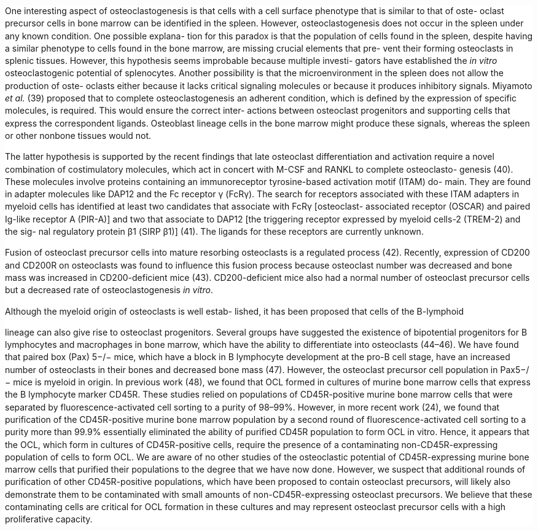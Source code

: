 One interesting aspect of osteoclastogenesis is that cells with a cell surface phenotype that is similar to that of oste- oclast precursor cells in bone marrow can be identified in the spleen. However, osteoclastogenesis does not occur in the spleen under any known condition. One possible explana- tion for this paradox is that the population of cells found in the spleen, despite having a similar phenotype to cells found in the bone marrow, are missing crucial elements that pre- vent their forming osteoclasts in splenic tissues. However, this hypothesis seems improbable because multiple investi- gators have established the *in vitro* osteoclastogenic potential of splenocytes. Another possibility is that the microenvironment in the spleen does not allow the production of oste- oclasts either because it lacks critical signaling molecules or because it produces inhibitory signals. Miyamoto *et al.* (39) proposed that to complete osteoclastogenesis an adherent condition, which is defined by the expression of specific molecules, is required. This would ensure the correct inter- actions between osteoclast progenitors and supporting cells that express the correspondent ligands. Osteoblast lineage cells in the bone marrow might produce these signals, whereas the spleen or other nonbone tissues would not.

The latter hypothesis is supported by the recent findings that late osteoclast differentiation and activation require a novel combination of costimulatory molecules, which act in concert with M-CSF and RANKL to complete osteoclasto- genesis (40). These molecules involve proteins containing an immunoreceptor tyrosine-based activation motif (ITAM) do- main. They are found in adapter molecules like DAP12 and the Fc receptor γ (FcRγ). The search for receptors associated with these ITAM adapters in myeloid cells has identified at least two candidates that associate with FcRγ [osteoclast- associated receptor (OSCAR) and paired Ig-like receptor A (PIR-A)] and two that associate to DAP12 [the triggering receptor expressed by myeloid cells-2 (TREM-2) and the sig- nal regulatory protein β1 (SIRP β1)] (41). The ligands for these receptors are currently unknown.

Fusion of osteoclast precursor cells into mature resorbing osteoclasts is a regulated process (42). Recently, expression of CD200 and CD200R on osteoclasts was found to influence this fusion process because osteoclast number was decreased and bone mass was increased in CD200-deficient mice (43). CD200-deficient mice also had a normal number of osteoclast precursor cells but a decreased rate of osteoclastogenesis *in vitro*.

Although the myeloid origin of osteoclasts is well estab- lished, it has been proposed that cells of the B-lymphoid

lineage can also give rise to osteoclast progenitors. Several groups have suggested the existence of bipotential progenitors for B lymphocytes and macrophages in bone marrow, which have the ability to differentiate into osteoclasts (44–46). We have found that paired box (Pax) 5−/− mice, which have a block in B lymphocyte development at the pro-B cell stage, have an increased number of osteoclasts in their bones and decreased bone mass (47). However, the osteoclast precursor cell population in Pax5−/− mice is myeloid in origin. In previous work (48), we found that OCL formed in cultures of murine bone marrow cells that express the B lymphocyte marker CD45R. These studies relied on populations of CD45R-positive murine bone marrow cells that were separated by fluorescence-activated cell sorting to a purity of 98–99%. However, in more recent work (24), we found that purification of the CD45R-positive murine bone marrow population by a second round of fluorescence-activated cell sorting to a purity more than 99.9% essentially eliminated the ability of purified CD45R population to form OCL in vitro. Hence, it appears that the OCL, which form in cultures of CD45R-positive cells, require the presence of a contaminating non-CD45R-expressing population of cells to form OCL. We are aware of no other studies of the osteoclastic potential of CD45R-expressing murine bone marrow cells that purified their populations to the degree that we have now done. However, we suspect that additional rounds of purification of other CD45R-positive populations, which have been proposed to contain osteoclast precursors, will likely also demonstrate them to be contaminated with small amounts of non-CD45R-expressing osteoclast precursors. We believe that these contaminating cells are critical for OCL formation in these cultures and may represent osteoclast precursor cells with a high proliferative capacity.
